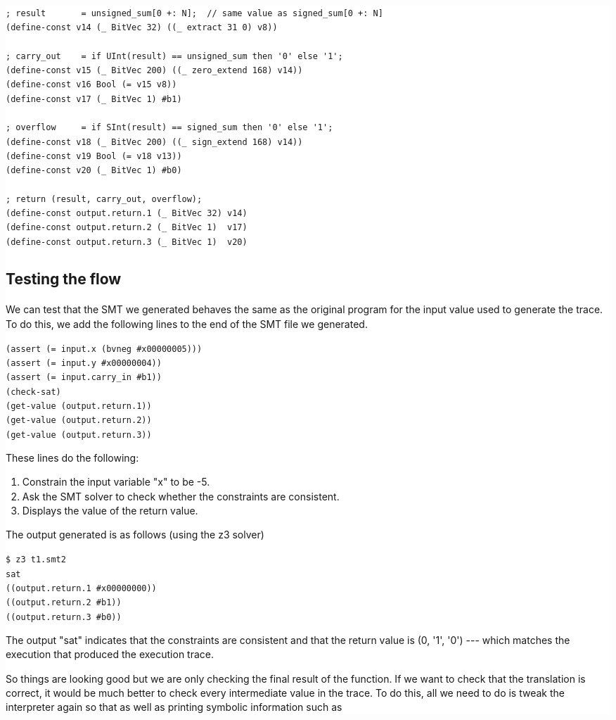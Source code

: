     ; result       = unsigned_sum[0 +: N];  // same value as signed_sum[0 +: N]
    (define-const v14 (_ BitVec 32) ((_ extract 31 0) v8))

    ; carry_out    = if UInt(result) == unsigned_sum then '0' else '1';
    (define-const v15 (_ BitVec 200) ((_ zero_extend 168) v14))
    (define-const v16 Bool (= v15 v8))
    (define-const v17 (_ BitVec 1) #b1)

    ; overflow     = if SInt(result) == signed_sum then '0' else '1';
    (define-const v18 (_ BitVec 200) ((_ sign_extend 168) v14))
    (define-const v19 Bool (= v18 v13))
    (define-const v20 (_ BitVec 1) #b0)

    ; return (result, carry_out, overflow);
    (define-const output.return.1 (_ BitVec 32) v14)
    (define-const output.return.2 (_ BitVec 1)  v17)
    (define-const output.return.3 (_ BitVec 1)  v20)


## Testing the flow

We can test that the SMT we generated behaves the same as the original program
for the input value used to generate the trace.
To do this, we add the following lines to the end of the SMT file we generated.

    (assert (= input.x (bvneg #x00000005)))
    (assert (= input.y #x00000004))
    (assert (= input.carry_in #b1))
    (check-sat)
    (get-value (output.return.1))
    (get-value (output.return.2))
    (get-value (output.return.3))

These lines do the following:

1. Constrain the input variable "x" to be -5.
2. Ask the SMT solver to check whether the constraints are consistent.
3. Displays the value of the return value.

The output generated is as follows (using the z3 solver)

    $ z3 t1.smt2
    sat
    ((output.return.1 #x00000000))
    ((output.return.2 #b1))
    ((output.return.3 #b0))

The output "sat" indicates that the constraints are consistent and
that the return value is (0, '1', '0') --- which matches the execution
that produced the execution trace.


So things are looking good but we are only checking the final result of the
function.  If we want to check that the translation is correct, it would be
much better to check every intermediate value in the trace.  To do this, all we
need to do is tweak the interpreter again so that as well as printing
symbolic information such as
